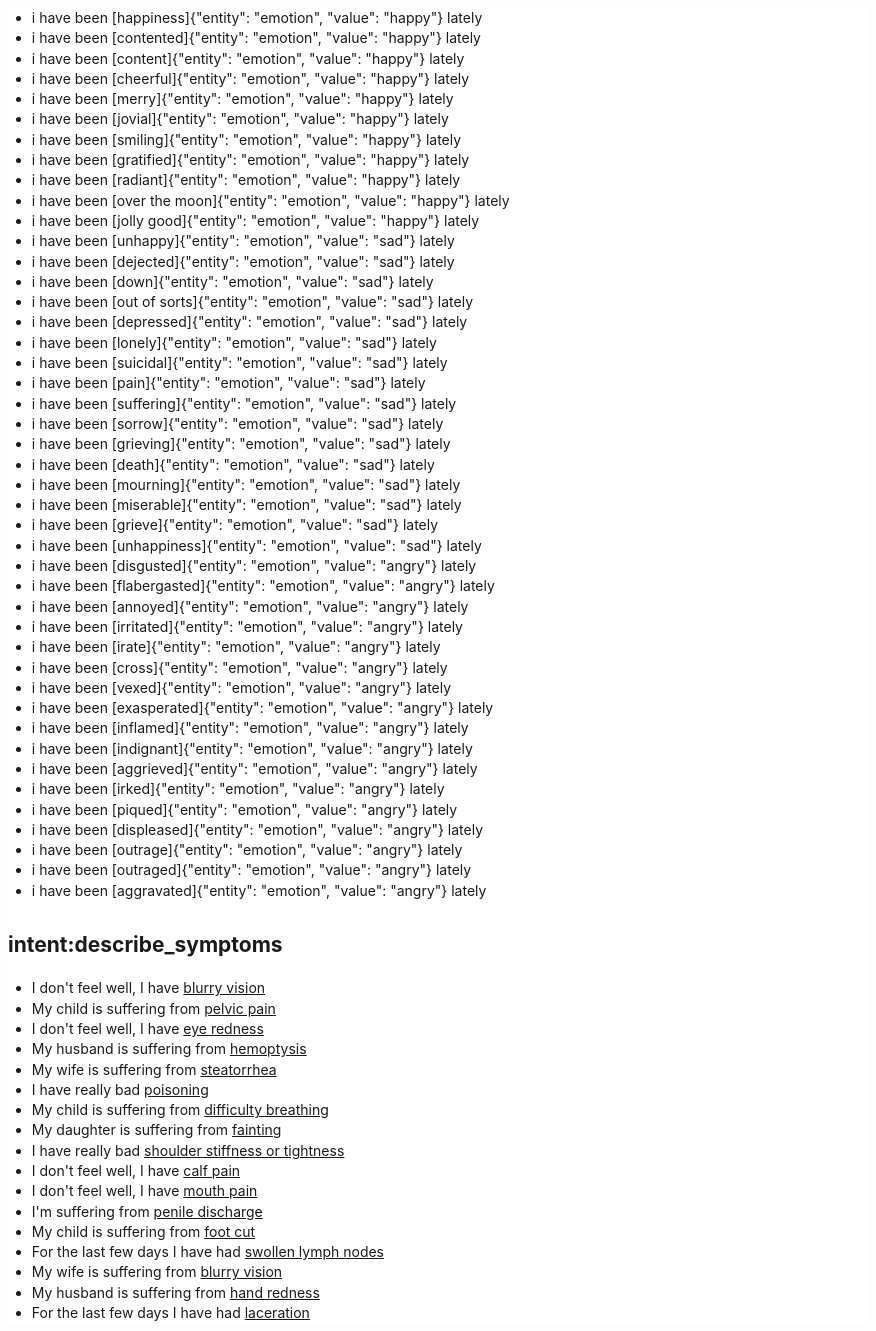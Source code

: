 - i have been [happiness]{"entity": "emotion", "value": "happy"} lately
- i have been [contented]{"entity": "emotion", "value": "happy"} lately
- i have been [content]{"entity": "emotion", "value": "happy"} lately
- i have been [cheerful]{"entity": "emotion", "value": "happy"} lately
- i have been [merry]{"entity": "emotion", "value": "happy"} lately
- i have been [jovial]{"entity": "emotion", "value": "happy"} lately
- i have been [smiling]{"entity": "emotion", "value": "happy"} lately
- i have been [gratified]{"entity": "emotion", "value": "happy"} lately
- i have been [radiant]{"entity": "emotion", "value": "happy"} lately
- i have been [over the moon]{"entity": "emotion", "value": "happy"} lately
- i have been [jolly good]{"entity": "emotion", "value": "happy"} lately
- i have been [unhappy]{"entity": "emotion", "value": "sad"} lately
- i have been [dejected]{"entity": "emotion", "value": "sad"} lately
- i have been [down]{"entity": "emotion", "value": "sad"} lately
- i have been [out of sorts]{"entity": "emotion", "value": "sad"} lately
- i have been [depressed]{"entity": "emotion", "value": "sad"} lately
- i have been [lonely]{"entity": "emotion", "value": "sad"} lately
- i have been [suicidal]{"entity": "emotion", "value": "sad"} lately
- i have been [pain]{"entity": "emotion", "value": "sad"} lately
- i have been [suffering]{"entity": "emotion", "value": "sad"} lately
- i have been [sorrow]{"entity": "emotion", "value": "sad"} lately
- i have been [grieving]{"entity": "emotion", "value": "sad"} lately
- i have been [death]{"entity": "emotion", "value": "sad"} lately
- i have been [mourning]{"entity": "emotion", "value": "sad"} lately
- i have been [miserable]{"entity": "emotion", "value": "sad"} lately
- i have been [grieve]{"entity": "emotion", "value": "sad"} lately
- i have been [unhappiness]{"entity": "emotion", "value": "sad"} lately
- i have been [disgusted]{"entity": "emotion", "value": "angry"} lately
- i have been [flabergasted]{"entity": "emotion", "value": "angry"} lately
- i have been [annoyed]{"entity": "emotion", "value": "angry"} lately
- i have been [irritated]{"entity": "emotion", "value": "angry"} lately
- i have been [irate]{"entity": "emotion", "value": "angry"} lately
- i have been [cross]{"entity": "emotion", "value": "angry"} lately
- i have been [vexed]{"entity": "emotion", "value": "angry"} lately
- i have been [exasperated]{"entity": "emotion", "value": "angry"} lately
- i have been [inflamed]{"entity": "emotion", "value": "angry"} lately
- i have been [indignant]{"entity": "emotion", "value": "angry"} lately
- i have been [aggrieved]{"entity": "emotion", "value": "angry"} lately
- i have been [irked]{"entity": "emotion", "value": "angry"} lately
- i have been [piqued]{"entity": "emotion", "value": "angry"} lately
- i have been [displeased]{"entity": "emotion", "value": "angry"} lately
- i have been [outrage]{"entity": "emotion", "value": "angry"} lately
- i have been [outraged]{"entity": "emotion", "value": "angry"} lately
- i have been [aggravated]{"entity": "emotion", "value": "angry"} lately

## intent:describe_symptoms
- I don't feel well, I have [blurry vision](symptom)
- My child is suffering from [pelvic pain](symptom)
- I don't feel well, I have [eye redness](symptom)
- My husband is suffering from [hemoptysis](symptom)
- My wife is suffering from [steatorrhea](symptom)
- I have really bad [poisoning](symptom)
- My child is suffering from [difficulty breathing](symptom)
- My daughter is suffering from [fainting](symptom)
- I have really bad [shoulder stiffness or tightness](symptom)
- I don't feel well, I have [calf pain](symptom)
- I don't feel well, I have [mouth pain](symptom)
- I'm suffering from [penile discharge](symptom)
- My child is suffering from [foot cut](symptom)
- For the last few days I have had [swollen lymph nodes](symptom)
- My wife is suffering from [blurry vision](symptom)
- My husband is suffering from [hand redness](symptom)
- For the last few days I have had [laceration](symptom)